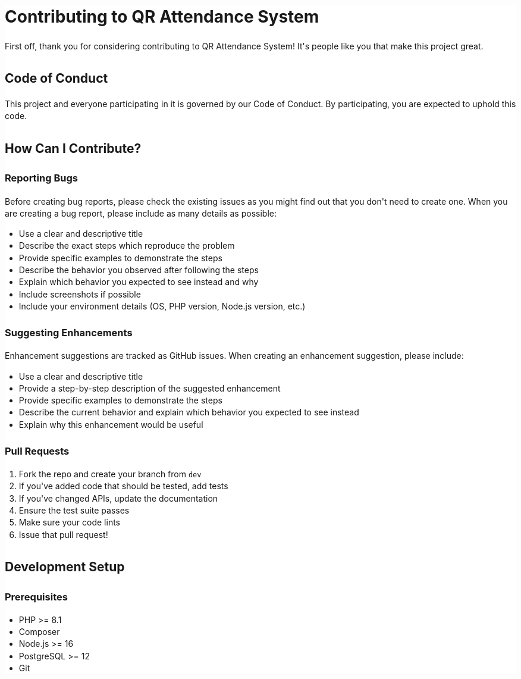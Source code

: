 # Contributing to QR Attendance System

First off, thank you for considering contributing to QR Attendance System! It's people like you that make this project great.

## Code of Conduct

This project and everyone participating in it is governed by our Code of Conduct. By participating, you are expected to uphold this code.

## How Can I Contribute?

### Reporting Bugs

Before creating bug reports, please check the existing issues as you might find out that you don't need to create one. When you are creating a bug report, please include as many details as possible:

- Use a clear and descriptive title
- Describe the exact steps which reproduce the problem
- Provide specific examples to demonstrate the steps
- Describe the behavior you observed after following the steps
- Explain which behavior you expected to see instead and why
- Include screenshots if possible
- Include your environment details (OS, PHP version, Node.js version, etc.)

### Suggesting Enhancements

Enhancement suggestions are tracked as GitHub issues. When creating an enhancement suggestion, please include:

- Use a clear and descriptive title
- Provide a step-by-step description of the suggested enhancement
- Provide specific examples to demonstrate the steps
- Describe the current behavior and explain which behavior you expected to see instead
- Explain why this enhancement would be useful

### Pull Requests

1. Fork the repo and create your branch from `dev`
2. If you've added code that should be tested, add tests
3. If you've changed APIs, update the documentation
4. Ensure the test suite passes
5. Make sure your code lints
6. Issue that pull request!

## Development Setup

### Prerequisites
- PHP >= 8.1
- Composer
- Node.js >= 16
- PostgreSQL >= 12
- Git
